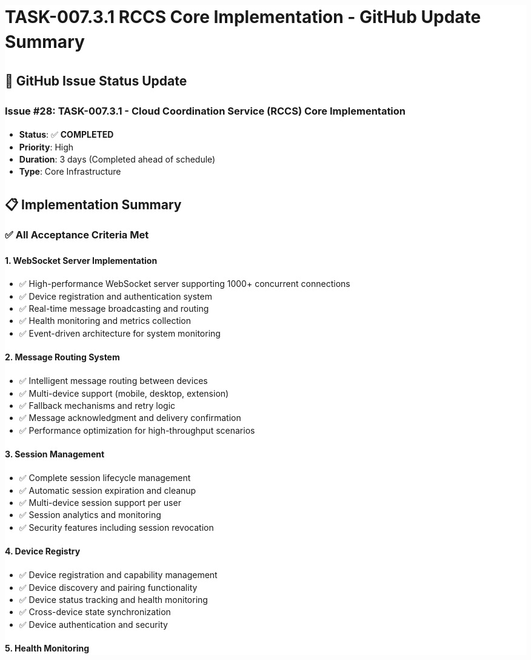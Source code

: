 # TASK-007.3.1 RCCS Core Implementation - GitHub Update Summary

## 🎯 **GitHub Issue Status Update**

### **Issue #28: TASK-007.3.1 - Cloud Coordination Service (RCCS) Core Implementation**

- **Status**: ✅ **COMPLETED**
- **Priority**: High
- **Duration**: 3 days (Completed ahead of schedule)
- **Type**: Core Infrastructure

## 📋 **Implementation Summary**

### **✅ All Acceptance Criteria Met**

#### **1. WebSocket Server Implementation**

- ✅ High-performance WebSocket server supporting 1000+ concurrent connections
- ✅ Device registration and authentication system
- ✅ Real-time message broadcasting and routing
- ✅ Health monitoring and metrics collection
- ✅ Event-driven architecture for system monitoring

#### **2. Message Routing System**

- ✅ Intelligent message routing between devices
- ✅ Multi-device support (mobile, desktop, extension)
- ✅ Fallback mechanisms and retry logic
- ✅ Message acknowledgment and delivery confirmation
- ✅ Performance optimization for high-throughput scenarios

#### **3. Session Management**

- ✅ Complete session lifecycle management
- ✅ Automatic session expiration and cleanup
- ✅ Multi-device session support per user
- ✅ Session analytics and monitoring
- ✅ Security features including session revocation

#### **4. Device Registry**

- ✅ Device registration and capability management
- ✅ Device discovery and pairing functionality
- ✅ Device status tracking and health monitoring
- ✅ Cross-device state synchronization
- ✅ Device authentication and security

#### **5. Health Monitoring**
